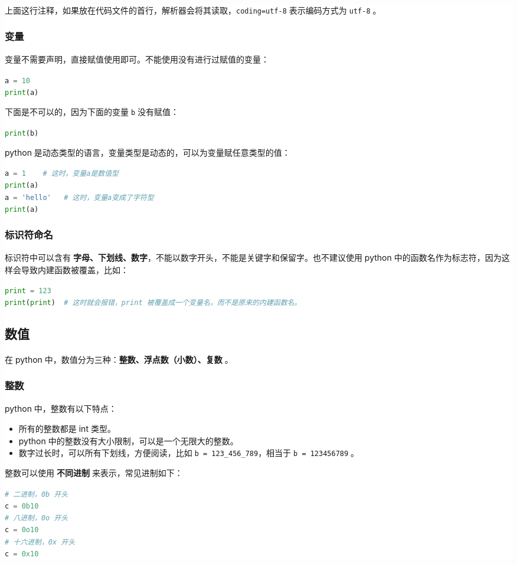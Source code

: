 上面这行注释，如果放在代码文件的首行，解析器会将其读取，```coding=utf-8``` 表示编码方式为 ```utf-8``` 。

### 变量

变量不需要声明，直接赋值使用即可。不能使用没有进行过赋值的变量：

```python
a = 10
print(a)
```
下面是不可以的，因为下面的变量 ```b``` 没有赋值：

```python
print(b)
```

python 是动态类型的语言，变量类型是动态的，可以为变量赋任意类型的值：

```python
a = 1    # 这时，变量a是数值型
print(a)
a = 'hello'   # 这时，变量a变成了字符型
print(a)
```


### 标识符命名

标识符中可以含有 **字母、下划线、数字**，不能以数字开头，不能是关键字和保留字。也不建议使用 python 中的函数名作为标志符，因为这样会导致内建函数被覆盖，比如：

```python
print = 123
print(print)  # 这时就会报错，print 被覆盖成一个变量名，而不是原来的内建函数名。
```

## 数值

在 python 中，数值分为三种：**整数、浮点数（小数）、复数** 。

### 整数 

python 中，整数有以下特点：

* 所有的整数都是 int 类型。
* python 中的整数没有大小限制，可以是一个无限大的整数。
* 数字过长时，可以所有下划线，方便阅读，比如 ```b = 123_456_789```，相当于 ```b = 123456789``` 。

整数可以使用 **不同进制** 来表示，常见进制如下：

```python
# 二进制，0b 开头
c = 0b10
# 八进制，0o 开头
c = 0o10
# 十六进制，0x 开头
c = 0x10
```
